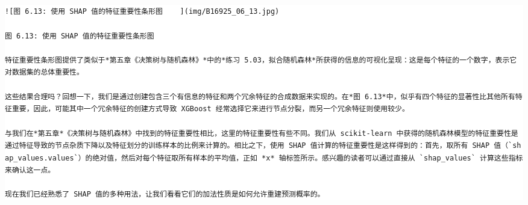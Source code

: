     ![图 6.13: 使用 SHAP 值的特征重要性条形图    ](img/B16925_06_13.jpg)

    图 6.13: 使用 SHAP 值的特征重要性条形图

    特征重要性条形图提供了类似于*第五章《决策树与随机森林》*中的*练习 5.03，拟合随机森林*所获得的信息的可视化呈现：这是每个特征的一个数字，表示它对数据集的总体重要性。

    这些结果合理吗？回想一下，我们是通过创建包含三个有信息的特征和两个冗余特征的合成数据来实现的。在*图 6.13*中，似乎有四个特征的显著性比其他所有特征重要，因此，可能其中一个冗余特征的创建方式导致 XGBoost 经常选择它来进行节点分裂，而另一个冗余特征则使用较少。

    与我们在*第五章*《决策树与随机森林》中找到的特征重要性相比，这里的特征重要性有些不同。我们从 scikit-learn 中获得的随机森林模型的特征重要性是通过特征导致的节点杂质下降以及特征划分的训练样本的比例来计算的。相比之下，使用 SHAP 值计算的特征重要性是这样得到的：首先，取所有 SHAP 值（`shap_values.values`）的绝对值，然后对每个特征取所有样本的平均值，正如 *x* 轴标签所示。感兴趣的读者可以通过直接从 `shap_values` 计算这些指标来确认这一点。

    现在我们已经熟悉了 SHAP 值的多种用法，让我们看看它们的加法性质是如何允许重建预测概率的。
